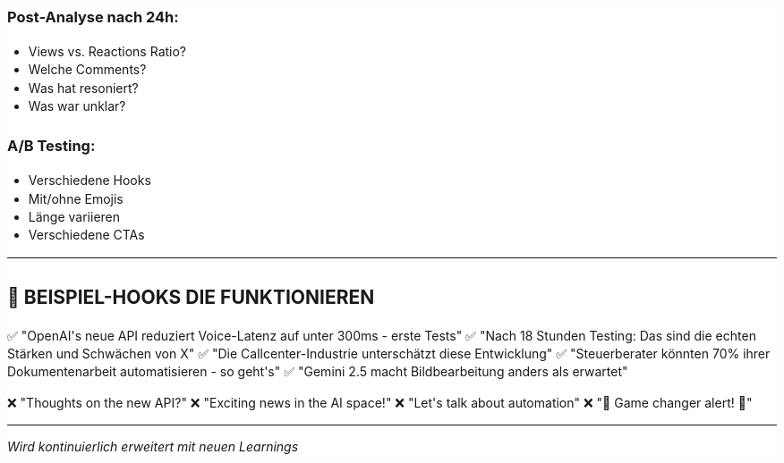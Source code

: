 ### Post-Analyse nach 24h:
- Views vs. Reactions Ratio?
- Welche Comments?
- Was hat resoniert?
- Was war unklar?

### A/B Testing:
- Verschiedene Hooks
- Mit/ohne Emojis
- Länge variieren
- Verschiedene CTAs

---

## 📌 BEISPIEL-HOOKS DIE FUNKTIONIEREN

✅ "OpenAI's neue API reduziert Voice-Latenz auf unter 300ms - erste Tests"
✅ "Nach 18 Stunden Testing: Das sind die echten Stärken und Schwächen von X"
✅ "Die Callcenter-Industrie unterschätzt diese Entwicklung"
✅ "Steuerberater könnten 70% ihrer Dokumentenarbeit automatisieren - so geht's"
✅ "Gemini 2.5 macht Bildbearbeitung anders als erwartet"

❌ "Thoughts on the new API?"
❌ "Exciting news in the AI space!"
❌ "Let's talk about automation"
❌ "🚀 Game changer alert! 🚀"

---

*Wird kontinuierlich erweitert mit neuen Learnings*